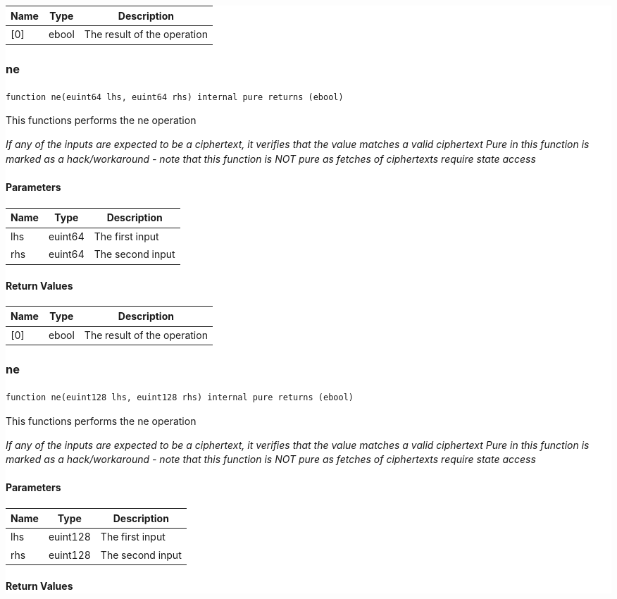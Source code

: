 | Name | Type | Description |
| ---- | ---- | ----------- |
| [0] | ebool | The result of the operation |

### ne

```solidity
function ne(euint64 lhs, euint64 rhs) internal pure returns (ebool)
```

This functions performs the ne operation

_If any of the inputs are expected to be a ciphertext, it verifies that the value matches a valid ciphertext
Pure in this function is marked as a hack/workaround - note that this function is NOT pure as fetches of ciphertexts require state access_

#### Parameters

| Name | Type | Description |
| ---- | ---- | ----------- |
| lhs | euint64 | The first input |
| rhs | euint64 | The second input |

#### Return Values

| Name | Type | Description |
| ---- | ---- | ----------- |
| [0] | ebool | The result of the operation |

### ne

```solidity
function ne(euint128 lhs, euint128 rhs) internal pure returns (ebool)
```

This functions performs the ne operation

_If any of the inputs are expected to be a ciphertext, it verifies that the value matches a valid ciphertext
Pure in this function is marked as a hack/workaround - note that this function is NOT pure as fetches of ciphertexts require state access_

#### Parameters

| Name | Type | Description |
| ---- | ---- | ----------- |
| lhs | euint128 | The first input |
| rhs | euint128 | The second input |

#### Return Values
